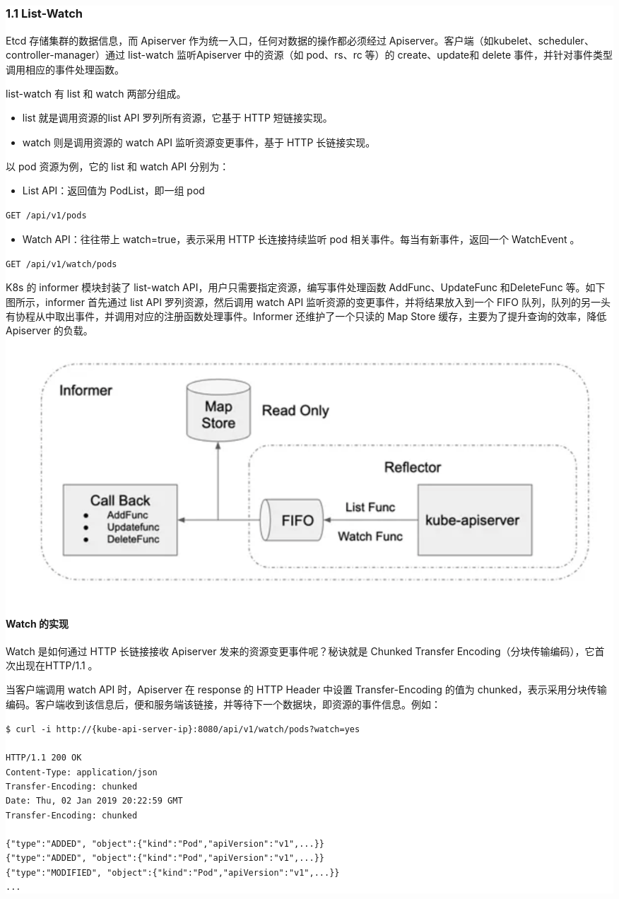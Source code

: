 ### 1.1 List-Watch

Etcd 存储集群的数据信息，而 Apiserver 作为统一入口，任何对数据的操作都必须经过 Apiserver。客户端（如kubelet、scheduler、controller-manager）通过 list-watch 监听Apiserver 中的资源（如 pod、rs、rc 等）的 create、update和 delete 事件，并针对事件类型调用相应的事件处理函数。

list-watch 有 list 和 watch 两部分组成。

- list 就是调用资源的list API 罗列所有资源，它基于 HTTP 短链接实现。

- watch 则是调用资源的 watch API 监听资源变更事件，基于 HTTP 长链接实现。

以 pod 资源为例，它的 list 和 watch API 分别为：

- List API：返回值为 PodList，即一组 pod

```
GET /api/v1/pods
```

- Watch API：往往带上 watch=true，表示采用 HTTP 长连接持续监听 pod 相关事件。每当有新事件，返回一个 WatchEvent 。

```
GET /api/v1/watch/pods
```

K8s 的 informer 模块封装了 list-watch API，用户只需要指定资源，编写事件处理函数 AddFunc、UpdateFunc 和DeleteFunc 等。如下图所示，informer 首先通过 list API 罗列资源，然后调用 watch API 监听资源的变更事件，并将结果放入到一个 FIFO 队列，队列的另一头有协程从中取出事件，并调用对应的注册函数处理事件。Informer 还维护了一个只读的 Map Store 缓存，主要为了提升查询的效率，降低 Apiserver 的负载。

![image-20220523094715119](img/image-20220523094715119.png)

#### Watch 的实现

Watch 是如何通过 HTTP 长链接接收 Apiserver 发来的资源变更事件呢？秘诀就是 Chunked Transfer Encoding（分块传输编码），它首次出现在HTTP/1.1 。

当客户端调用 watch API 时，Apiserver 在 response 的 HTTP Header 中设置 Transfer-Encoding 的值为 chunked，表示采用分块传输编码。客户端收到该信息后，便和服务端该链接，并等待下一个数据块，即资源的事件信息。例如：

```shell
$ curl -i http://{kube-api-server-ip}:8080/api/v1/watch/pods?watch=yes

HTTP/1.1 200 OK
Content-Type: application/json
Transfer-Encoding: chunked
Date: Thu, 02 Jan 2019 20:22:59 GMT
Transfer-Encoding: chunked

{"type":"ADDED", "object":{"kind":"Pod","apiVersion":"v1",...}}
{"type":"ADDED", "object":{"kind":"Pod","apiVersion":"v1",...}}
{"type":"MODIFIED", "object":{"kind":"Pod","apiVersion":"v1",...}}
...
```
